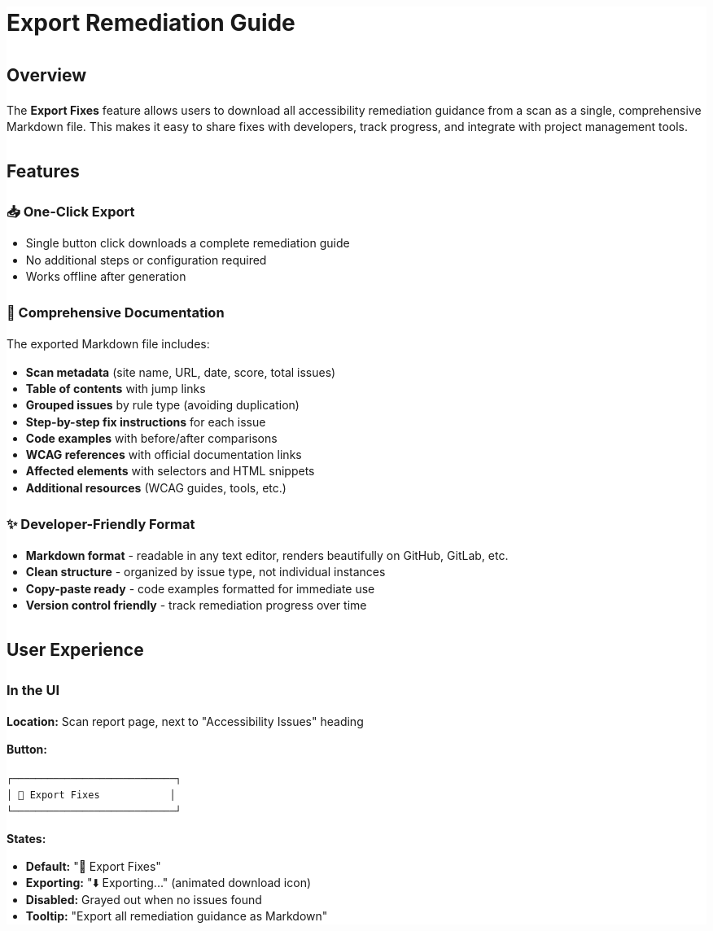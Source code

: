 # Export Remediation Guide

## Overview

The **Export Fixes** feature allows users to download all accessibility remediation guidance from a scan as a single, comprehensive Markdown file. This makes it easy to share fixes with developers, track progress, and integrate with project management tools.

## Features

### 📥 One-Click Export
- Single button click downloads a complete remediation guide
- No additional steps or configuration required
- Works offline after generation

### 📄 Comprehensive Documentation
The exported Markdown file includes:
- **Scan metadata** (site name, URL, date, score, total issues)
- **Table of contents** with jump links
- **Grouped issues** by rule type (avoiding duplication)
- **Step-by-step fix instructions** for each issue
- **Code examples** with before/after comparisons
- **WCAG references** with official documentation links
- **Affected elements** with selectors and HTML snippets
- **Additional resources** (WCAG guides, tools, etc.)

### ✨ Developer-Friendly Format
- **Markdown format** - readable in any text editor, renders beautifully on GitHub, GitLab, etc.
- **Clean structure** - organized by issue type, not individual instances
- **Copy-paste ready** - code examples formatted for immediate use
- **Version control friendly** - track remediation progress over time

## User Experience

### In the UI

**Location:** Scan report page, next to "Accessibility Issues" heading

**Button:**
```
┌────────────────────────────┐
│ 📄 Export Fixes            │
└────────────────────────────┘
```

**States:**
- **Default:** "📄 Export Fixes"
- **Exporting:** "⬇️ Exporting..." (animated download icon)
- **Disabled:** Grayed out when no issues found
- **Tooltip:** "Export all remediation guidance as Markdown"
